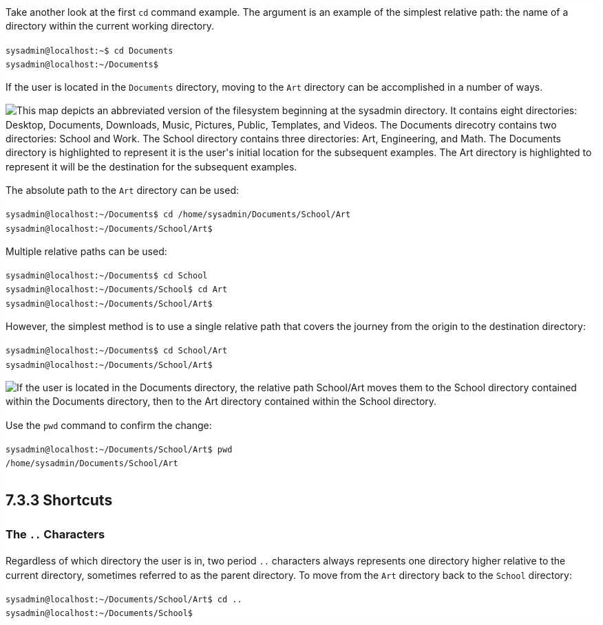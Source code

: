 Take another look at the first `cd` command example. The argument is an example of the simplest relative path: the name of a directory within the current working directory.

```
sysadmin@localhost:~$ cd Documents
sysadmin@localhost:~/Documents$ 
```

If the user is located in the `Documents` directory, moving to the `Art` directory can be accomplished in a number of ways.

![This map depicts an abbreviated version of the filesystem beginning at the sysadmin directory. It contains eight directories: Desktop, Documents, Downloads, Music, Pictures, Public, Templates, and Videos. The Documents direcotry contains two directories: School and Work. The School directory contains three directories: Art, Engineering, and Math. The Documents directory is highlighted to represent it is the user's initial location for the subsequent examples. The Art directory is highlighted to represent it will be the destination for the subsequent examples.](https://ndg-content-dev.s3.amazonaws.com/media/images/linux-essentials-v2/LEv2_7_9.png)

The absolute path to the `Art` directory can be used:

```
sysadmin@localhost:~/Documents$ cd /home/sysadmin/Documents/School/Art
sysadmin@localhost:~/Documents/School/Art$ 
```

Multiple relative paths can be used:

```
sysadmin@localhost:~/Documents$ cd School
sysadmin@localhost:~/Documents/School$ cd Art
sysadmin@localhost:~/Documents/School/Art$ 
```

However, the simplest method is to use a single relative path that covers the journey from the origin to the destination directory:

```
sysadmin@localhost:~/Documents$ cd School/Art
sysadmin@localhost:~/Documents/School/Art$ 
```

![If the user is located in the Documents directory, the relative path School/Art moves them to the School directory contained within the Documents directory, then to the Art directory contained within the School directory.](https://ndg-content-dev.s3.amazonaws.com/media/images/linux-essentials-v2/LEv2_7_10.png)

Use the `pwd` command to confirm the change:

```
sysadmin@localhost:~/Documents/School/Art$ pwd
/home/sysadmin/Documents/School/Art
```

## 7.3.3 Shortcuts

### The `..` Characters

Regardless of which directory the user is in, two period `..` characters always represents one directory higher relative to the current directory, sometimes referred to as the parent directory. To move from the `Art` directory back to the `School` directory:

```
sysadmin@localhost:~/Documents/School/Art$ cd ..
sysadmin@localhost:~/Documents/School$ 
```
